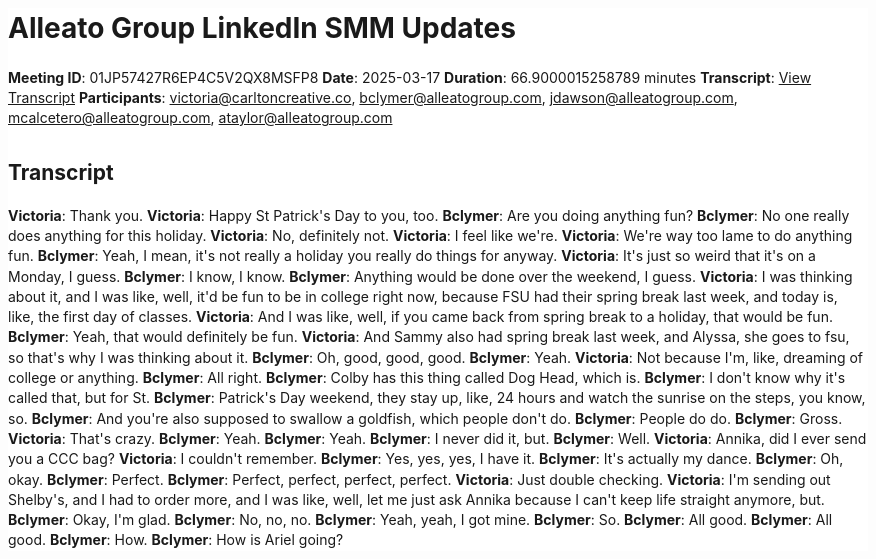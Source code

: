 # Alleato Group LinkedIn SMM Updates
**Meeting ID**: 01JP57427R6EP4C5V2QX8MSFP8
**Date**: 2025-03-17
**Duration**: 66.9000015258789 minutes
**Transcript**: [View Transcript](https://app.fireflies.ai/view/01JP57427R6EP4C5V2QX8MSFP8)
**Participants**: victoria@carltoncreative.co, bclymer@alleatogroup.com, jdawson@alleatogroup.com, mcalcetero@alleatogroup.com, ataylor@alleatogroup.com

## Transcript
**Victoria**: Thank you.
**Victoria**: Happy St Patrick's Day to you, too.
**Bclymer**: Are you doing anything fun?
**Bclymer**: No one really does anything for this holiday.
**Victoria**: No, definitely not.
**Victoria**: I feel like we're.
**Victoria**: We're way too lame to do anything fun.
**Bclymer**: Yeah, I mean, it's not really a holiday you really do things for anyway.
**Victoria**: It's just so weird that it's on a Monday, I guess.
**Bclymer**: I know, I know.
**Bclymer**: Anything would be done over the weekend, I guess.
**Victoria**: I was thinking about it, and I was like, well, it'd be fun to be in college right now, because FSU had their spring break last week, and today is, like, the first day of classes.
**Victoria**: And I was like, well, if you came back from spring break to a holiday, that would be fun.
**Bclymer**: Yeah, that would definitely be fun.
**Victoria**: And Sammy also had spring break last week, and Alyssa, she goes to fsu, so that's why I was thinking about it.
**Bclymer**: Oh, good, good, good.
**Bclymer**: Yeah.
**Victoria**: Not because I'm, like, dreaming of college or anything.
**Bclymer**: All right.
**Bclymer**: Colby has this thing called Dog Head, which is.
**Bclymer**: I don't know why it's called that, but for St.
**Bclymer**: Patrick's Day weekend, they stay up, like, 24 hours and watch the sunrise on the steps, you know, so.
**Bclymer**: And you're also supposed to swallow a goldfish, which people don't do.
**Bclymer**: People do do.
**Bclymer**: Gross.
**Victoria**: That's crazy.
**Bclymer**: Yeah.
**Bclymer**: Yeah.
**Bclymer**: I never did it, but.
**Bclymer**: Well.
**Victoria**: Annika, did I ever send you a CCC bag?
**Victoria**: I couldn't remember.
**Bclymer**: Yes, yes, yes, I have it.
**Bclymer**: It's actually my dance.
**Bclymer**: Oh, okay.
**Bclymer**: Perfect.
**Bclymer**: Perfect, perfect, perfect, perfect.
**Victoria**: Just double checking.
**Victoria**: I'm sending out Shelby's, and I had to order more, and I was like, well, let me just ask Annika because I can't keep life straight anymore, but.
**Bclymer**: Okay, I'm glad.
**Bclymer**: No, no, no.
**Bclymer**: Yeah, yeah, I got mine.
**Bclymer**: So.
**Bclymer**: All good.
**Bclymer**: All good.
**Bclymer**: How.
**Bclymer**: How is Ariel going?